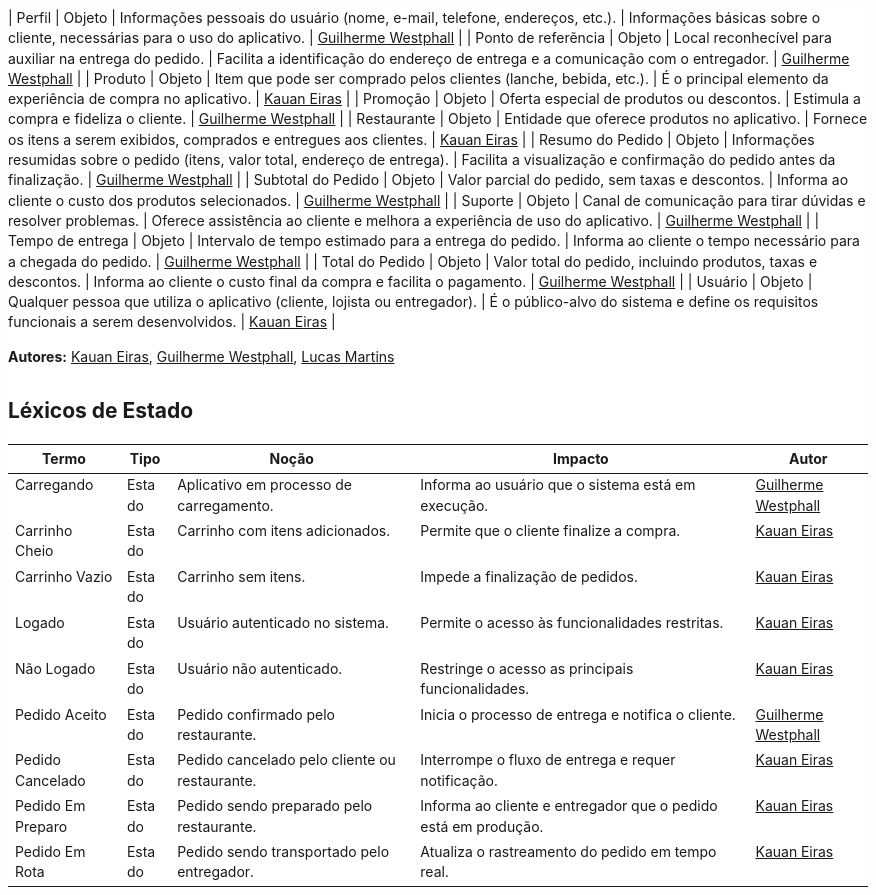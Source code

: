 | Perfil               | Objeto | Informações pessoais do usuário (nome, e-mail, telefone, endereços, etc.).                               | Informações básicas sobre o cliente, necessárias para o uso do aplicativo.           | [Guilherme Westphall](https://github.com/west7)                                               |
| Ponto de referẽncia  | Objeto | Local reconhecível para auxiliar na entrega do pedido.                                               | Facilita a identificação do endereço de entrega e a comunicação com o entregador.    | [Guilherme Westphall](https://github.com/west7)                                               |
| Produto              | Objeto | Item que pode ser comprado pelos clientes (lanche, bebida, etc.).                                        | É o principal elemento da experiência de compra no aplicativo.                       | [Kauan Eiras](https://github.com/kauaneiras)                                                  |
| Promoção             | Objeto | Oferta especial de produtos ou descontos.                                                                | Estimula a compra e fideliza o cliente.                                              | [Guilherme Westphall](https://github.com/west7)                                               |
| Restaurante          | Objeto | Entidade que oferece produtos no aplicativo.                                                             | Fornece os itens a serem exibidos, comprados e entregues aos clientes.               | [Kauan Eiras](https://github.com/kauaneiras)                                                  |
| Resumo do Pedido     | Objeto | Informações resumidas sobre o pedido (itens, valor total, endereço de entrega).                          | Facilita a visualização e confirmação do pedido antes da finalização.                | [Guilherme Westphall](https://github.com/west7)                                               |
| Subtotal do Pedido   | Objeto | Valor parcial do pedido, sem taxas e descontos.                                                          | Informa ao cliente o custo dos produtos selecionados.                                | [Guilherme Westphall](https://github.com/west7)                                               |
| Suporte              | Objeto | Canal de comunicação para tirar dúvidas e resolver problemas.                                            | Oferece assistência ao cliente e melhora a experiência de uso do aplicativo.         | [Guilherme Westphall](https://github.com/west7)                                               |
| Tempo de entrega     | Objeto | Intervalo de tempo estimado para a entrega do pedido.                                                    | Informa ao cliente o tempo necessário para a chegada do pedido.                      | [Guilherme Westphall](https://github.com/west7)                                               |
| Total do Pedido      | Objeto | Valor total do pedido, incluindo produtos, taxas e descontos.                                            | Informa ao cliente o custo final da compra e facilita o pagamento.                   | [Guilherme Westphall](https://github.com/west7)                                               |
| Usuário              | Objeto | Qualquer pessoa que utiliza o aplicativo (cliente, lojista ou entregador).                               | É o público-alvo do sistema e define os requisitos funcionais a serem desenvolvidos. | [Kauan Eiras](https://github.com/kauaneiras)                                                  |

**Autores:** [Kauan Eiras](https://github.com/kauaneiras), [Guilherme Westphall](https://github.com/west7), [Lucas Martins](https://github.com/martinsglucas)

## **Léxicos de Estado**

| Termo               | Tipo   | Noção                                         | Impacto                                                        | Autor                                           |
| ------------------- | ------ | --------------------------------------------- | -------------------------------------------------------------- | ----------------------------------------------- |
| Carregando          | Estado | Aplicativo em processo de carregamento.       | Informa ao usuário que o sistema está em execução.             | [Guilherme Westphall](https://github.com/west7) |
| Carrinho Cheio      | Estado | Carrinho com itens adicionados.               | Permite que o cliente finalize a compra.                       | [Kauan Eiras](https://github.com/kauaneiras)    |
| Carrinho Vazio      | Estado | Carrinho sem itens.                           | Impede a finalização de pedidos.                               | [Kauan Eiras](https://github.com/kauaneiras)    |
| Logado              | Estado | Usuário autenticado no sistema.               | Permite o acesso às funcionalidades restritas.                 | [Kauan Eiras](https://github.com/kauaneiras)    |
| Não Logado          | Estado | Usuário não autenticado.                      | Restringe o acesso as principais funcionalidades.  | [Kauan Eiras](https://github.com/kauaneiras)    |
| Pedido Aceito       | Estado | Pedido confirmado pelo restaurante.           | Inicia o processo de entrega e notifica o cliente.             | [Guilherme Westphall](https://github.com/west7) |
| Pedido Cancelado    | Estado | Pedido cancelado pelo cliente ou restaurante. | Interrompe o fluxo de entrega e requer notificação.            | [Kauan Eiras](https://github.com/kauaneiras)    |
| Pedido Em Preparo   | Estado | Pedido sendo preparado pelo restaurante.      | Informa ao cliente e entregador que o pedido está em produção. | [Kauan Eiras](https://github.com/kauaneiras)    |
| Pedido Em Rota      | Estado | Pedido sendo transportado pelo entregador.    | Atualiza o rastreamento do pedido em tempo real.               | [Kauan Eiras](https://github.com/kauaneiras)    |